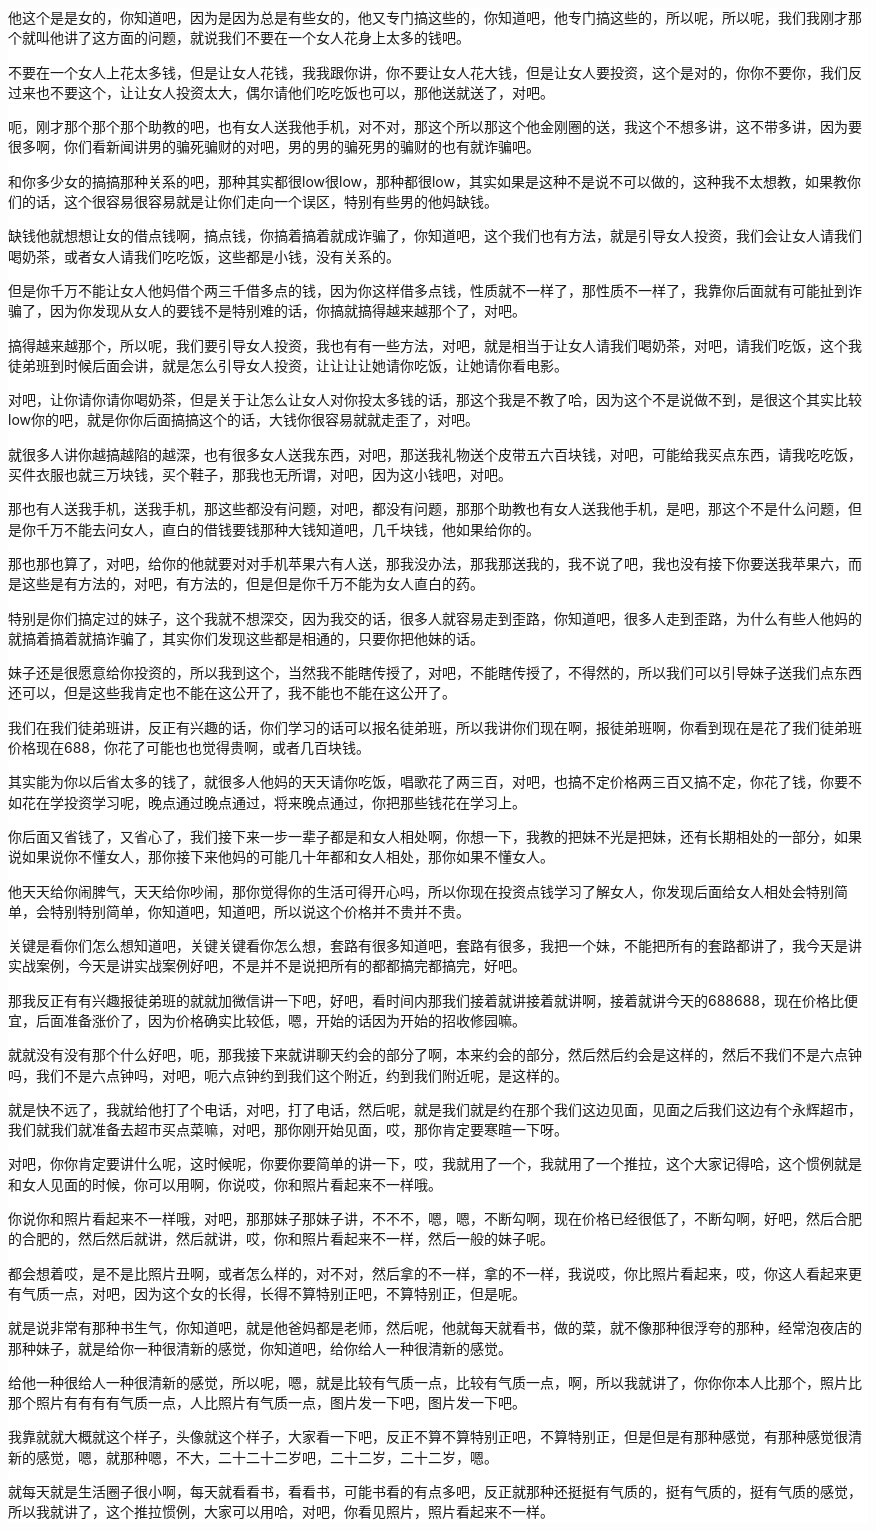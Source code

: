 他这个是是女的，你知道吧，因为是因为总是有些女的，他又专门搞这些的，你知道吧，他专门搞这些的，所以呢，所以呢，我们我刚才那个就叫他讲了这方面的问题，就说我们不要在一个女人花身上太多的钱吧。

不要在一个女人上花太多钱，但是让女人花钱，我我跟你讲，你不要让女人花大钱，但是让女人要投资，这个是对的，你你不要你，我们反过来也不要这个，让让女人投资太大，偶尔请他们吃吃饭也可以，那他送就送了，对吧。

呃，刚才那个那个那个助教的吧，也有女人送我他手机，对不对，那这个所以那这个他金刚圈的送，我这个不想多讲，这不带多讲，因为要很多啊，你们看新闻讲男的骗死骗财的对吧，男的男的骗死男的骗财的也有就诈骗吧。

和你多少女的搞搞那种关系的吧，那种其实都很low很low，那种都很low，其实如果是这种不是说不可以做的，这种我不太想教，如果教你们的话，这个很容易很容易就是让你们走向一个误区，特别有些男的他妈缺钱。

缺钱他就想想让女的借点钱啊，搞点钱，你搞着搞着就成诈骗了，你知道吧，这个我们也有方法，就是引导女人投资，我们会让女人请我们喝奶茶，或者女人请我们吃吃饭，这些都是小钱，没有关系的。

但是你千万不能让女人他妈借个两三千借多点的钱，因为你这样借多点钱，性质就不一样了，那性质不一样了，我靠你后面就有可能扯到诈骗了，因为你发现从女人的要钱不是特别难的话，你搞就搞得越来越那个了，对吧。

搞得越来越那个，所以呢，我们要引导女人投资，我也有有一些方法，对吧，就是相当于让女人请我们喝奶茶，对吧，请我们吃饭，这个我徒弟班到时候后面会讲，就是怎么引导女人投资，让让让让她请你吃饭，让她请你看电影。

对吧，让你请你请你喝奶茶，但是关于让怎么让女人对你投太多钱的话，那这个我是不教了哈，因为这个不是说做不到，是很这个其实比较low你的吧，就是你你后面搞搞这个的话，大钱你很容易就就走歪了，对吧。

就很多人讲你越搞越陷的越深，也有很多女人送我东西，对吧，那送我礼物送个皮带五六百块钱，对吧，可能给我买点东西，请我吃吃饭，买件衣服也就三万块钱，买个鞋子，那我也无所谓，对吧，因为这小钱吧，对吧。

那也有人送我手机，送我手机，那这些都没有问题，对吧，都没有问题，那那个助教也有女人送我他手机，是吧，那这个不是什么问题，但是你千万不能去问女人，直白的借钱要钱那种大钱知道吧，几千块钱，他如果给你的。

那也那也算了，对吧，给你的他就要对对手机苹果六有人送，那我没办法，那我那送我的，我不说了吧，我也没有接下你要送我苹果六，而是这些是有方法的，对吧，有方法的，但是但是你千万不能为女人直白的药。

特别是你们搞定过的妹子，这个我就不想深交，因为我交的话，很多人就容易走到歪路，你知道吧，很多人走到歪路，为什么有些人他妈的就搞着搞着就搞诈骗了，其实你们发现这些都是相通的，只要你把他妹的话。

妹子还是很愿意给你投资的，所以我到这个，当然我不能瞎传授了，对吧，不能瞎传授了，不得然的，所以我们可以引导妹子送我们点东西还可以，但是这些我肯定也不能在这公开了，我不能也不能在这公开了。

我们在我们徒弟班讲，反正有兴趣的话，你们学习的话可以报名徒弟班，所以我讲你们现在啊，报徒弟班啊，你看到现在是花了我们徒弟班价格现在688，你花了可能也也觉得贵啊，或者几百块钱。

其实能为你以后省太多的钱了，就很多人他妈的天天请你吃饭，唱歌花了两三百，对吧，也搞不定价格两三百又搞不定，你花了钱，你要不如花在学投资学习呢，晚点通过晚点通过，将来晚点通过，你把那些钱花在学习上。

你后面又省钱了，又省心了，我们接下来一步一辈子都是和女人相处啊，你想一下，我教的把妹不光是把妹，还有长期相处的一部分，如果说如果说你不懂女人，那你接下来他妈的可能几十年都和女人相处，那你如果不懂女人。

他天天给你闹脾气，天天给你吵闹，那你觉得你的生活可得开心吗，所以你现在投资点钱学习了解女人，你发现后面给女人相处会特别简单，会特别特别简单，你知道吧，知道吧，所以说这个价格并不贵并不贵。

关键是看你们怎么想知道吧，关键关键看你怎么想，套路有很多知道吧，套路有很多，我把一个妹，不能把所有的套路都讲了，我今天是讲实战案例，今天是讲实战案例好吧，不是并不是说把所有的都都搞完都搞完，好吧。

那我反正有有兴趣报徒弟班的就就加微信讲一下吧，好吧，看时间内那我们接着就讲接着就讲啊，接着就讲今天的688688，现在价格比便宜，后面准备涨价了，因为价格确实比较低，嗯，开始的话因为开始的招收修园嘛。

就就没有没有那个什么好吧，呃，那我接下来就讲聊天约会的部分了啊，本来约会的部分，然后然后约会是这样的，然后不我们不是六点钟吗，我们不是六点钟吗，对吧，呃六点钟约到我们这个附近，约到我们附近呢，是这样的。

就是快不远了，我就给他打了个电话，对吧，打了电话，然后呢，就是我们就是约在那个我们这边见面，见面之后我们这边有个永辉超市，我们就我们就准备去超市买点菜嘛，对吧，那你刚开始见面，哎，那你肯定要寒暄一下呀。

对吧，你你肯定要讲什么呢，这时候呢，你要你要简单的讲一下，哎，我就用了一个，我就用了一个推拉，这个大家记得哈，这个惯例就是和女人见面的时候，你可以用啊，你说哎，你和照片看起来不一样哦。

你说你和照片看起来不一样哦，对吧，那那妹子那妹子讲，不不不，嗯，嗯，不断勾啊，现在价格已经很低了，不断勾啊，好吧，然后合肥的合肥的，然后然后就讲，然后就讲，哎，你和照片看起来不一样，然后一般的妹子呢。

都会想着哎，是不是比照片丑啊，或者怎么样的，对不对，然后拿的不一样，拿的不一样，我说哎，你比照片看起来，哎，你这人看起来更有气质一点，对吧，因为这个女的长得，长得不算特别正吧，不算特别正，但是呢。

就是说非常有那种书生气，你知道吧，就是他爸妈都是老师，然后呢，他就每天就看书，做的菜，就不像那种很浮夸的那种，经常泡夜店的那种妹子，就是给你一种很清新的感觉，你知道吧，给你给人一种很清新的感觉。

给他一种很给人一种很清新的感觉，所以呢，嗯，就是比较有气质一点，比较有气质一点，啊，所以我就讲了，你你你本人比那个，照片比那个照片有有有有气质一点，人比照片有气质一点，图片发一下吧，图片发一下吧。

我靠就就大概就这个样子，头像就这个样子，大家看一下吧，反正不算不算特别正吧，不算特别正，但是但是有那种感觉，有那种感觉很清新的感觉，嗯，就那种嗯，不大，二十二十二岁吧，二十二岁，二十二岁，嗯。

就每天就是生活圈子很小啊，每天就看看书，看看书，可能书看的有点多吧，反正就那种还挺挺有气质的，挺有气质的，挺有气质的感觉，所以我就讲了，这个推拉惯例，大家可以用哈，对吧，你看见照片，照片看起来不一样。
